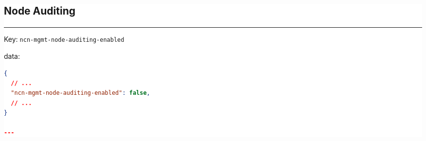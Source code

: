 <a name="node-auditing"></a>
## Node Auditing

---
Key: `ncn-mgmt-node-auditing-enabled`

data:
```json
{
  // ...
  "ncn-mgmt-node-auditing-enabled": false,
  // ...
}

---